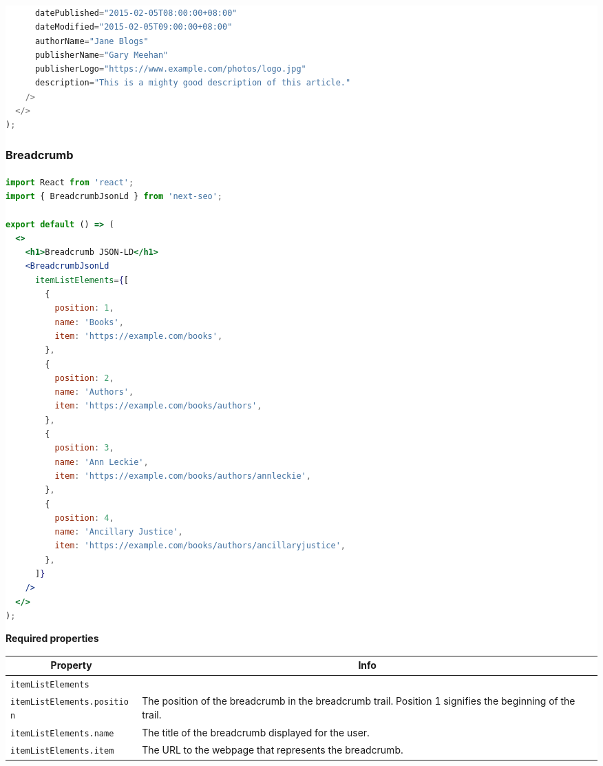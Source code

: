 ```jsx
      datePublished="2015-02-05T08:00:00+08:00"
      dateModified="2015-02-05T09:00:00+08:00"
      authorName="Jane Blogs"
      publisherName="Gary Meehan"
      publisherLogo="https://www.example.com/photos/logo.jpg"
      description="This is a mighty good description of this article."
    />
  </>
);
```

### Breadcrumb

```jsx
import React from 'react';
import { BreadcrumbJsonLd } from 'next-seo';

export default () => (
  <>
    <h1>Breadcrumb JSON-LD</h1>
    <BreadcrumbJsonLd
      itemListElements={[
        {
          position: 1,
          name: 'Books',
          item: 'https://example.com/books',
        },
        {
          position: 2,
          name: 'Authors',
          item: 'https://example.com/books/authors',
        },
        {
          position: 3,
          name: 'Ann Leckie',
          item: 'https://example.com/books/authors/annleckie',
        },
        {
          position: 4,
          name: 'Ancillary Justice',
          item: 'https://example.com/books/authors/ancillaryjustice',
        },
      ]}
    />
  </>
);
```

**Required properties**

| Property                    | Info                                                                                                     |
| --------------------------- | -------------------------------------------------------------------------------------------------------- |
| `itemListElements`          |                                                                                                          |
| `itemListElements.position` | The position of the breadcrumb in the breadcrumb trail. Position 1 signifies the beginning of the trail. |
| `itemListElements.name`     | The title of the breadcrumb displayed for the user.                                                      |
| `itemListElements.item`     | The URL to the webpage that represents the breadcrumb.                                                   |
